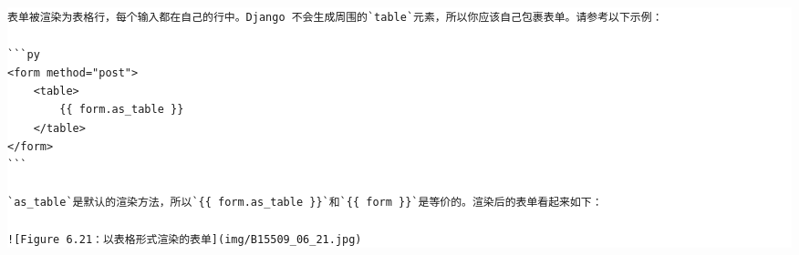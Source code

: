     表单被渲染为表格行，每个输入都在自己的行中。Django 不会生成周围的`table`元素，所以你应该自己包裹表单。请参考以下示例：

    ```py
    <form method="post">
        <table>
            {{ form.as_table }}
        </table>
    </form>
    ```

    `as_table`是默认的渲染方法，所以`{{ form.as_table }}`和`{{ form }}`是等价的。渲染后的表单看起来如下：

    ![Figure 6.21：以表格形式渲染的表单](img/B15509_06_21.jpg)
